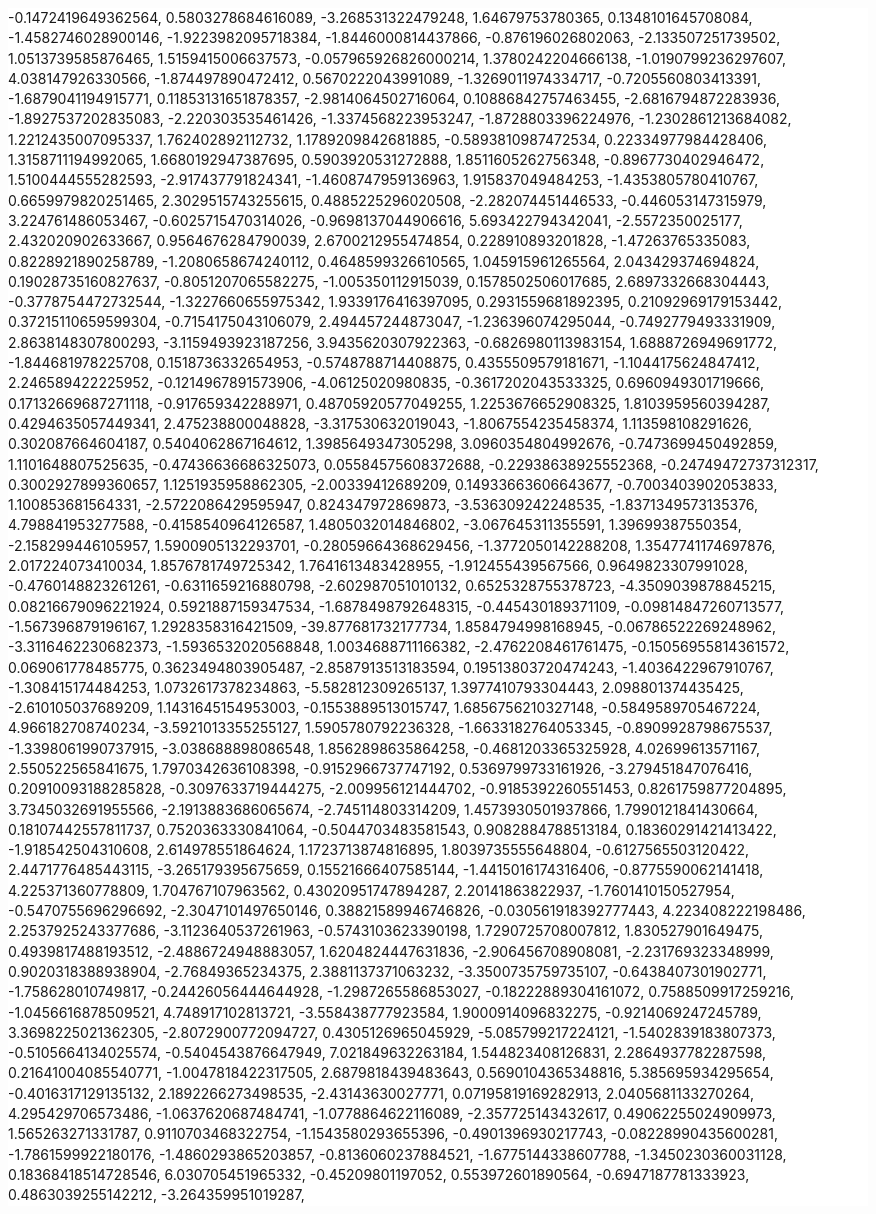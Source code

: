 -0.1472419649362564, 0.5803278684616089, -3.268531322479248, 1.64679753780365, 0.1348101645708084, -1.4582746028900146, -1.9223982095718384, -1.8446000814437866, -0.876196026802063, -2.133507251739502, 1.0513739585876465, 1.5159415006637573, -0.057965926826000214, 1.3780242204666138, -1.0190799236297607, 4.038147926330566, -1.874497890472412, 0.5670222043991089, -1.3269011974334717, -0.7205560803413391, -1.6879041194915771, 0.11853131651878357, -2.9814064502716064, 0.10886842757463455, -2.6816794872283936, -1.8927537202835083, -2.220303535461426, -1.3374568223953247, -1.8728803396224976, -1.2302861213684082, 1.2212435007095337, 1.762402892112732, 1.1789209842681885, -0.5893810987472534, 0.22334977984428406, 1.3158711194992065, 1.6680192947387695, 0.5903920531272888, 1.8511605262756348, -0.8967730402946472, 1.5100444555282593, -2.917437791824341, -1.4608747959136963, 1.915837049484253, -1.4353805780410767, 0.6659979820251465, 2.3029515743255615, 0.4885225296020508, -2.282074451446533, -0.446053147315979, 3.224761486053467, -0.6025715470314026, -0.9698137044906616, 5.693422794342041, -2.5572350025177, 2.432020902633667, 0.9564676284790039, 2.6700212955474854, 0.228910893201828, -1.47263765335083, 0.8228921890258789, -1.2080658674240112, 0.4648599326610565, 1.045915961265564, 2.043429374694824, 0.19028735160827637, -0.8051207065582275, -1.005350112915039, 0.1578502506017685, 2.6897332668304443, -0.3778754472732544, -1.3227660655975342, 1.9339176416397095, 0.2931559681892395, 0.21092969179153442, 0.37215110659599304, -0.7154175043106079, 2.494457244873047, -1.236396074295044, -0.7492779493331909, 2.8638148307800293, -3.1159493923187256, 3.9435620307922363, -0.6826980113983154, 1.6888726949691772, -1.844681978225708, 0.1518736332654953, -0.5748788714408875, 0.4355509579181671, -1.1044175624847412, 2.246589422225952, -0.1214967891573906, -4.06125020980835, -0.3617202043533325, 0.6960949301719666, 0.17132669687271118, -0.917659342288971, 0.48705920577049255, 1.2253676652908325, 1.8103959560394287, 0.4294635057449341, 2.475238800048828, -3.317530632019043, -1.8067554235458374, 1.113598108291626, 0.302087664604187, 0.5404062867164612, 1.3985649347305298, 3.0960354804992676, -0.7473699450492859, 1.1101648807525635, -0.47436636686325073, 0.05584575608372688, -0.22938638925552368, -0.24749472737312317, 0.3002927899360657, 1.1251935958862305, -2.00339412689209, 0.14933663606643677, -0.7003403902053833, 1.100853681564331, -2.5722086429595947, 0.824347972869873, -3.536309242248535, -1.8371349573135376, 4.798841953277588, -0.4158540964126587, 1.4805032014846802, -3.067645311355591, 1.39699387550354, -2.158299446105957, 1.5900905132293701, -0.28059664368629456, -1.3772050142288208, 1.3547741174697876, 2.017224073410034, 1.8576781749725342, 1.7641613483428955, -1.912455439567566, 0.9649823307991028, -0.4760148823261261, -0.6311659216880798, -2.602987051010132, 0.6525328755378723, -4.3509039878845215, 0.08216679096221924, 0.5921887159347534, -1.6878498792648315, -0.445430189371109, -0.09814847260713577, -1.567396879196167, 1.2928358316421509, -39.877681732177734, 1.8584794998168945, -0.06786522269248962, -3.3116462230682373, -1.5936532020568848, 1.0034688711166382, -2.4762208461761475, -0.15056955814361572, 0.069061778485775, 0.3623494803905487, -2.8587913513183594, 0.19513803720474243, -1.4036422967910767, -1.308415174484253, 1.0732617378234863, -5.582812309265137, 1.3977410793304443, 2.098801374435425, -2.610105037689209, 1.1431645154953003, -0.1553889513015747, 1.6856756210327148, -0.5849589705467224, 4.966182708740234, -3.5921013355255127, 1.5905780792236328, -1.6633182764053345, -0.8909928798675537, -1.3398061990737915, -3.038688898086548, 1.8562898635864258, -0.4681203365325928, 4.02699613571167, 2.550522565841675, 1.7970342636108398, -0.9152966737747192, 0.5369799733161926, -3.279451847076416, 0.20910093188285828, -0.3097633719444275, -2.009956121444702, -0.9185392260551453, 0.8261759877204895, 3.7345032691955566, -2.1913883686065674, -2.745114803314209, 1.4573930501937866, 1.7990121841430664, 0.18107442557811737, 0.7520363330841064, -0.5044703483581543, 0.9082884788513184, 0.18360291421413422, -1.918542504310608, 2.614978551864624, 1.1723713874816895, 1.8039735555648804, -0.6127565503120422, 2.4471776485443115, -3.265179395675659, 0.15521666407585144, -1.4415016174316406, -0.8775590062141418, 4.225371360778809, 1.704767107963562, 0.43020951747894287, 2.20141863822937, -1.7601410150527954, -0.5470755696296692, -2.3047101497650146, 0.38821589946746826, -0.030561918392777443, 4.223408222198486, 2.2537925243377686, -3.1123640537261963, -0.5743103623390198, 1.7290725708007812, 1.830527901649475, 0.4939817488193512, -2.4886724948883057, 1.6204824447631836, -2.906456708908081, -2.231769323348999, 0.9020318388938904, -2.76849365234375, 2.3881137371063232, -3.3500735759735107, -0.6438407301902771, -1.758628010749817, -0.24426056444644928, -1.2987265586853027, -0.18222889304161072, 0.7588509917259216, -1.0456616878509521, 4.748917102813721, -3.558438777923584, 1.9000914096832275, -0.9214069247245789, 3.3698225021362305, -2.8072900772094727, 0.4305126965045929, -5.085799217224121, -1.5402839183807373, -0.5105664134025574, -0.5404543876647949, 7.021849632263184, 1.544823408126831, 2.2864937782287598, 0.21641004085540771, -1.0047818422317505, 2.6879818439483643, 0.5690104365348816, 5.385695934295654, -0.4016317129135132, 2.1892266273498535, -2.43143630027771, 0.07195819169282913, 2.0405681133270264, 4.295429706573486, -1.0637620687484741, -1.0778864622116089, -2.357725143432617, 0.49062255024909973, 1.565263271331787, 0.9110703468322754, -1.1543580293655396, -0.4901396930217743, -0.08228990435600281, -1.7861599922180176, -1.4860293865203857, -0.8136060237884521, -1.6775144338607788, -1.3450230360031128, 0.18368418514728546, 6.030705451965332, -0.45209801197052, 0.553972601890564, -0.6947187781333923, 0.4863039255142212, -3.264359951019287,